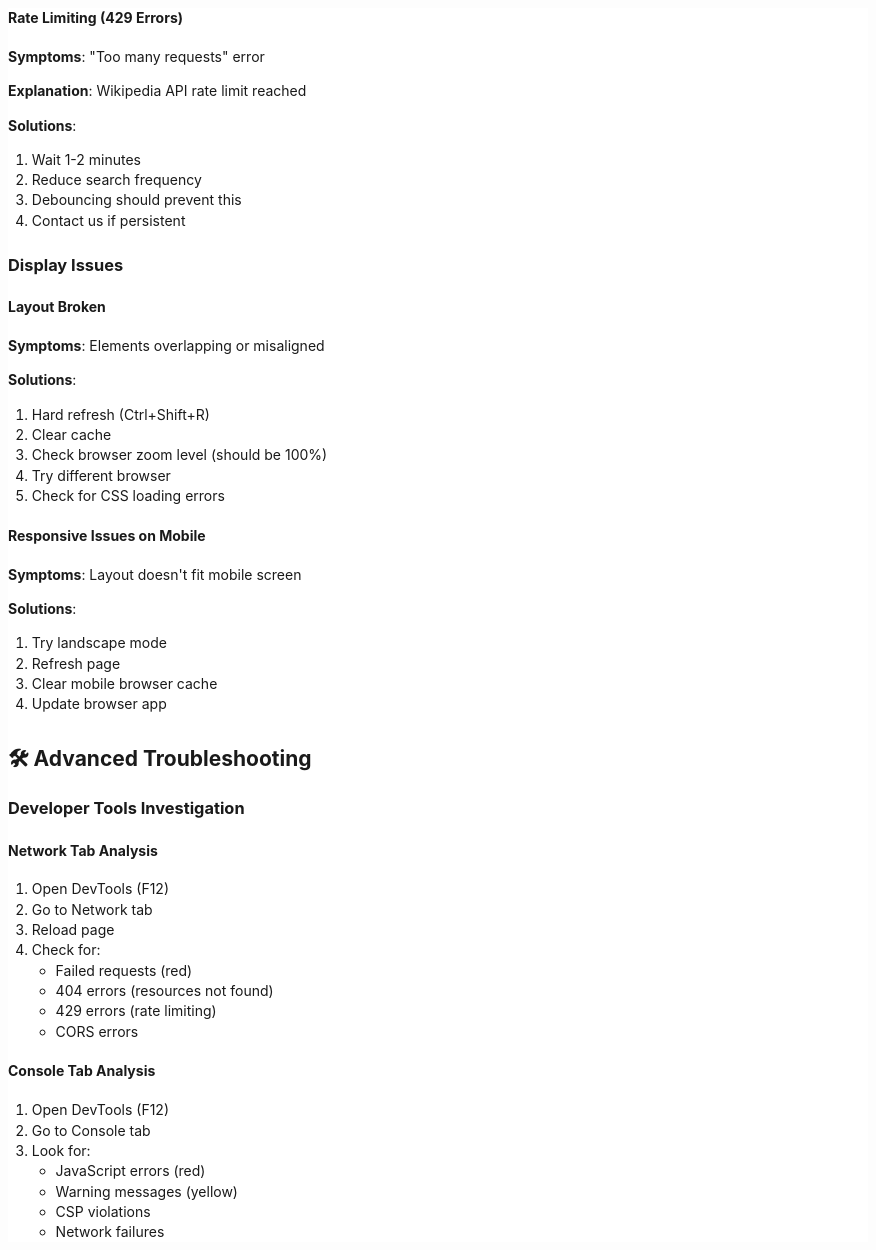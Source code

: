 #### Rate Limiting (429 Errors)

**Symptoms**: "Too many requests" error

**Explanation**: Wikipedia API rate limit reached

**Solutions**:
1. Wait 1-2 minutes
2. Reduce search frequency
3. Debouncing should prevent this
4. Contact us if persistent

### Display Issues

#### Layout Broken

**Symptoms**: Elements overlapping or misaligned

**Solutions**:
1. Hard refresh (Ctrl+Shift+R)
2. Clear cache
3. Check browser zoom level (should be 100%)
4. Try different browser
5. Check for CSS loading errors

#### Responsive Issues on Mobile

**Symptoms**: Layout doesn't fit mobile screen

**Solutions**:
1. Try landscape mode
2. Refresh page
3. Clear mobile browser cache
4. Update browser app

## 🛠️ Advanced Troubleshooting

### Developer Tools Investigation

#### Network Tab Analysis
1. Open DevTools (F12)
2. Go to Network tab
3. Reload page
4. Check for:
   - Failed requests (red)
   - 404 errors (resources not found)
   - 429 errors (rate limiting)
   - CORS errors

#### Console Tab Analysis
1. Open DevTools (F12)
2. Go to Console tab
3. Look for:
   - JavaScript errors (red)
   - Warning messages (yellow)
   - CSP violations
   - Network failures
